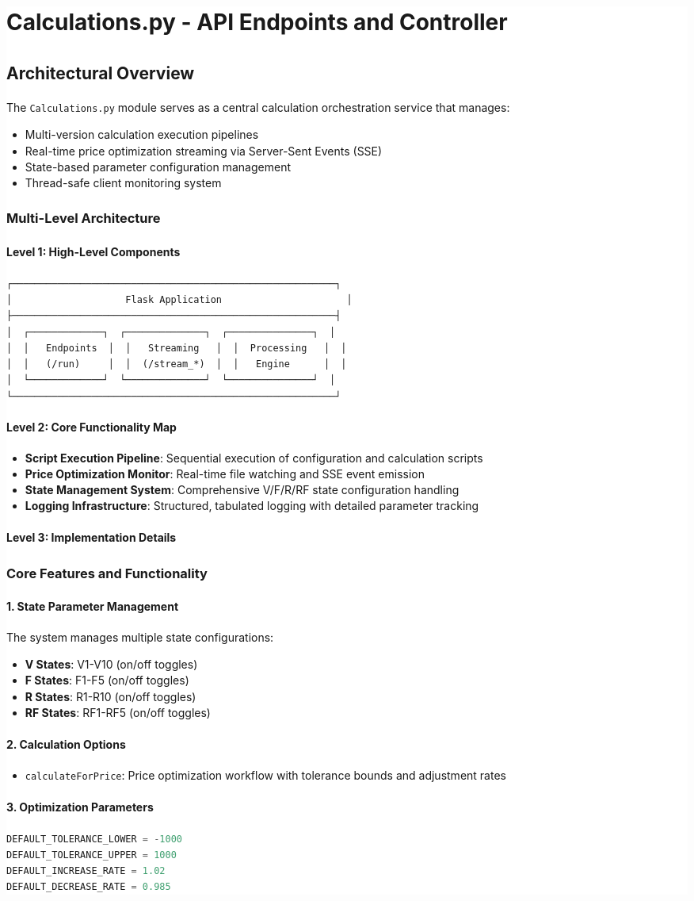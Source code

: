 # Calculations.py - API Endpoints and Controller

## Architectural Overview

The `Calculations.py` module serves as a central calculation orchestration service that manages:
- Multi-version calculation execution pipelines
- Real-time price optimization streaming via Server-Sent Events (SSE)
- State-based parameter configuration management
- Thread-safe client monitoring system

### Multi-Level Architecture

#### Level 1: High-Level Components
```
┌─────────────────────────────────────────────────────────┐
│                    Flask Application                      │
├─────────────────────────────────────────────────────────┤
│  ┌─────────────┐  ┌──────────────┐  ┌───────────────┐  │
│  │   Endpoints  │  │   Streaming   │  │  Processing   │  │
│  │   (/run)     │  │  (/stream_*)  │  │   Engine      │  │
│  └─────────────┘  └──────────────┘  └───────────────┘  │
└─────────────────────────────────────────────────────────┘
```

#### Level 2: Core Functionality Map
- **Script Execution Pipeline**: Sequential execution of configuration and calculation scripts
- **Price Optimization Monitor**: Real-time file watching and SSE event emission
- **State Management System**: Comprehensive V/F/R/RF state configuration handling
- **Logging Infrastructure**: Structured, tabulated logging with detailed parameter tracking

#### Level 3: Implementation Details

### Core Features and Functionality

#### 1. **State Parameter Management**
The system manages multiple state configurations:
- **V States**: V1-V10 (on/off toggles)
- **F States**: F1-F5 (on/off toggles)
- **R States**: R1-R10 (on/off toggles)
- **RF States**: RF1-RF5 (on/off toggles)

#### 2. **Calculation Options**
- `calculateForPrice`: Price optimization workflow with tolerance bounds and adjustment rates

#### 3. **Optimization Parameters**
```python
DEFAULT_TOLERANCE_LOWER = -1000
DEFAULT_TOLERANCE_UPPER = 1000
DEFAULT_INCREASE_RATE = 1.02
DEFAULT_DECREASE_RATE = 0.985
```
